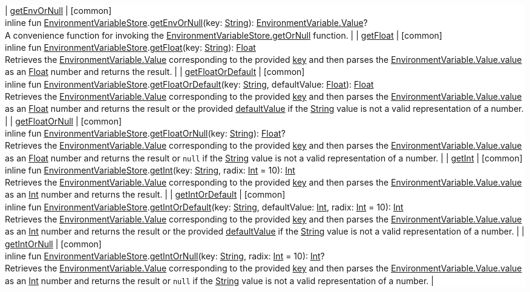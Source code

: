 | [getEnvOrNull](../get-env-or-null.md) | [common]<br>inline fun [EnvironmentVariableStore](index.md).[getEnvOrNull](../get-env-or-null.md)(key: [String](https://kotlinlang.org/api/latest/jvm/stdlib/kotlin/-string/index.html)): [EnvironmentVariable.Value](../../com.mooncloak.kodetools.kenv/-environment-variable/-value/index.md)?<br>A convenience function for invoking the [EnvironmentVariableStore.getOrNull](../get-or-null.md) function. |
| [getFloat](../get-float.md) | [common]<br>inline fun [EnvironmentVariableStore](index.md).[getFloat](../get-float.md)(key: [String](https://kotlinlang.org/api/latest/jvm/stdlib/kotlin/-string/index.html)): [Float](https://kotlinlang.org/api/latest/jvm/stdlib/kotlin/-float/index.html)<br>Retrieves the [EnvironmentVariable.Value](../../com.mooncloak.kodetools.kenv/-environment-variable/-value/index.md) corresponding to the provided [key](../get-float.md) and then parses the [EnvironmentVariable.Value.value](https://kotlinlang.org/api/latest/jvm/stdlib/kotlin/-string/index.html) as an [Float](https://kotlinlang.org/api/latest/jvm/stdlib/kotlin/-float/index.html) number and returns the result. |
| [getFloatOrDefault](../get-float-or-default.md) | [common]<br>inline fun [EnvironmentVariableStore](index.md).[getFloatOrDefault](../get-float-or-default.md)(key: [String](https://kotlinlang.org/api/latest/jvm/stdlib/kotlin/-string/index.html), defaultValue: [Float](https://kotlinlang.org/api/latest/jvm/stdlib/kotlin/-float/index.html)): [Float](https://kotlinlang.org/api/latest/jvm/stdlib/kotlin/-float/index.html)<br>Retrieves the [EnvironmentVariable.Value](../../com.mooncloak.kodetools.kenv/-environment-variable/-value/index.md) corresponding to the provided [key](../get-float-or-default.md) and then parses the [EnvironmentVariable.Value.value](https://kotlinlang.org/api/latest/jvm/stdlib/kotlin/-string/index.html) as an [Float](https://kotlinlang.org/api/latest/jvm/stdlib/kotlin/-float/index.html) number and returns the result or the provided [defaultValue](../get-float-or-default.md) if the [String](https://kotlinlang.org/api/latest/jvm/stdlib/kotlin/-string/index.html) value is not a valid representation of a number. |
| [getFloatOrNull](../get-float-or-null.md) | [common]<br>inline fun [EnvironmentVariableStore](index.md).[getFloatOrNull](../get-float-or-null.md)(key: [String](https://kotlinlang.org/api/latest/jvm/stdlib/kotlin/-string/index.html)): [Float](https://kotlinlang.org/api/latest/jvm/stdlib/kotlin/-float/index.html)?<br>Retrieves the [EnvironmentVariable.Value](../../com.mooncloak.kodetools.kenv/-environment-variable/-value/index.md) corresponding to the provided [key](../get-float-or-null.md) and then parses the [EnvironmentVariable.Value.value](https://kotlinlang.org/api/latest/jvm/stdlib/kotlin/-string/index.html) as an [Float](https://kotlinlang.org/api/latest/jvm/stdlib/kotlin/-float/index.html) number and returns the result or `null` if the [String](https://kotlinlang.org/api/latest/jvm/stdlib/kotlin/-string/index.html) value is not a valid representation of a number. |
| [getInt](../get-int.md) | [common]<br>inline fun [EnvironmentVariableStore](index.md).[getInt](../get-int.md)(key: [String](https://kotlinlang.org/api/latest/jvm/stdlib/kotlin/-string/index.html), radix: [Int](https://kotlinlang.org/api/latest/jvm/stdlib/kotlin/-int/index.html) = 10): [Int](https://kotlinlang.org/api/latest/jvm/stdlib/kotlin/-int/index.html)<br>Retrieves the [EnvironmentVariable.Value](../../com.mooncloak.kodetools.kenv/-environment-variable/-value/index.md) corresponding to the provided [key](../get-int.md) and then parses the [EnvironmentVariable.Value.value](https://kotlinlang.org/api/latest/jvm/stdlib/kotlin/-string/index.html) as an [Int](https://kotlinlang.org/api/latest/jvm/stdlib/kotlin/-int/index.html) number and returns the result. |
| [getIntOrDefault](../get-int-or-default.md) | [common]<br>inline fun [EnvironmentVariableStore](index.md).[getIntOrDefault](../get-int-or-default.md)(key: [String](https://kotlinlang.org/api/latest/jvm/stdlib/kotlin/-string/index.html), defaultValue: [Int](https://kotlinlang.org/api/latest/jvm/stdlib/kotlin/-int/index.html), radix: [Int](https://kotlinlang.org/api/latest/jvm/stdlib/kotlin/-int/index.html) = 10): [Int](https://kotlinlang.org/api/latest/jvm/stdlib/kotlin/-int/index.html)<br>Retrieves the [EnvironmentVariable.Value](../../com.mooncloak.kodetools.kenv/-environment-variable/-value/index.md) corresponding to the provided [key](../get-int-or-default.md) and then parses the [EnvironmentVariable.Value.value](https://kotlinlang.org/api/latest/jvm/stdlib/kotlin/-string/index.html) as an [Int](https://kotlinlang.org/api/latest/jvm/stdlib/kotlin/-int/index.html) number and returns the result or the provided [defaultValue](../get-int-or-default.md) if the [String](https://kotlinlang.org/api/latest/jvm/stdlib/kotlin/-string/index.html) value is not a valid representation of a number. |
| [getIntOrNull](../get-int-or-null.md) | [common]<br>inline fun [EnvironmentVariableStore](index.md).[getIntOrNull](../get-int-or-null.md)(key: [String](https://kotlinlang.org/api/latest/jvm/stdlib/kotlin/-string/index.html), radix: [Int](https://kotlinlang.org/api/latest/jvm/stdlib/kotlin/-int/index.html) = 10): [Int](https://kotlinlang.org/api/latest/jvm/stdlib/kotlin/-int/index.html)?<br>Retrieves the [EnvironmentVariable.Value](../../com.mooncloak.kodetools.kenv/-environment-variable/-value/index.md) corresponding to the provided [key](../get-int-or-null.md) and then parses the [EnvironmentVariable.Value.value](https://kotlinlang.org/api/latest/jvm/stdlib/kotlin/-string/index.html) as an [Int](https://kotlinlang.org/api/latest/jvm/stdlib/kotlin/-int/index.html) number and returns the result or `null` if the [String](https://kotlinlang.org/api/latest/jvm/stdlib/kotlin/-string/index.html) value is not a valid representation of a number. |